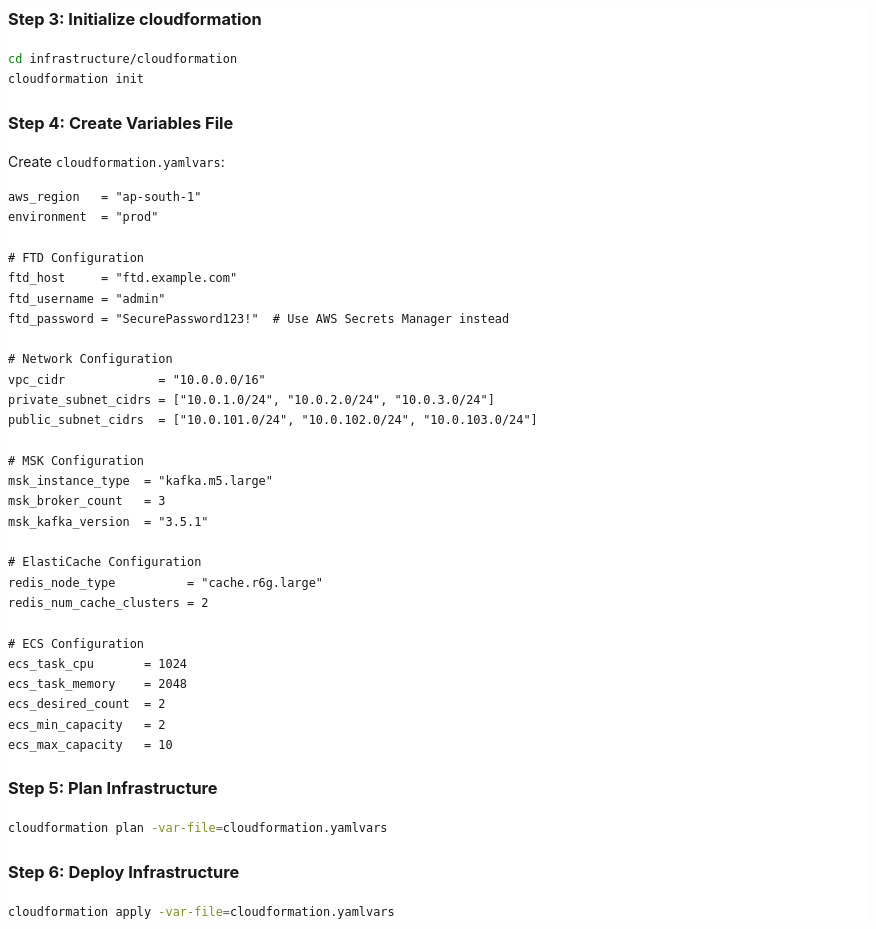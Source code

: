 ### Step 3: Initialize cloudformation

```bash
cd infrastructure/cloudformation
cloudformation init
```

### Step 4: Create Variables File

Create `cloudformation.yamlvars`:

```hcl
aws_region   = "ap-south-1"
environment  = "prod"

# FTD Configuration
ftd_host     = "ftd.example.com"
ftd_username = "admin"
ftd_password = "SecurePassword123!"  # Use AWS Secrets Manager instead

# Network Configuration
vpc_cidr             = "10.0.0.0/16"
private_subnet_cidrs = ["10.0.1.0/24", "10.0.2.0/24", "10.0.3.0/24"]
public_subnet_cidrs  = ["10.0.101.0/24", "10.0.102.0/24", "10.0.103.0/24"]

# MSK Configuration
msk_instance_type  = "kafka.m5.large"
msk_broker_count   = 3
msk_kafka_version  = "3.5.1"

# ElastiCache Configuration
redis_node_type          = "cache.r6g.large"
redis_num_cache_clusters = 2

# ECS Configuration
ecs_task_cpu       = 1024
ecs_task_memory    = 2048
ecs_desired_count  = 2
ecs_min_capacity   = 2
ecs_max_capacity   = 10
```

### Step 5: Plan Infrastructure

```bash
cloudformation plan -var-file=cloudformation.yamlvars
```

### Step 6: Deploy Infrastructure

```bash
cloudformation apply -var-file=cloudformation.yamlvars
```
